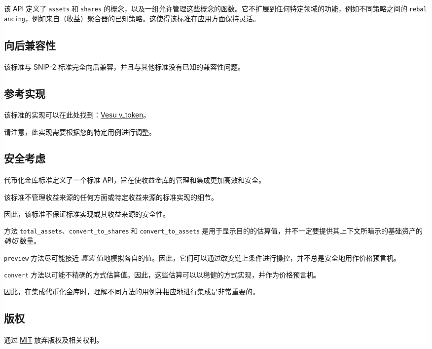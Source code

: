 该 API 定义了 `assets` 和 `shares` 的概念，以及一组允许管理这些概念的函数。它不扩展到任何特定领域的功能，例如不同策略之间的 `rebalancing`，例如来自（收益）聚合器的已知策略。这使得该标准在应用方面保持灵活。

## 向后兼容性

该标准与 SNIP-2 标准完全向后兼容，并且与其他标准没有已知的兼容性问题。

## 参考实现

该标准的实现可以在此处找到：[Vesu v_token](https://github.com/vesuxyz/vesu-v1/blob/main/src/v_token.cairo)。

请注意，此实现需要根据您的特定用例进行调整。

## 安全考虑

代币化金库标准定义了一个标准 API，旨在使收益金库的管理和集成更加高效和安全。

该标准不管理收益来源的任何方面或特定收益来源的标准实现的细节。

因此，该标准不保证标准实现或其收益来源的安全性。

方法 `total_assets`、`convert_to_shares` 和 `convert_to_assets` 是用于显示目的的估算值，并不一定要提供其上下文所暗示的基础资产的 _确切_ 数量。

`preview` 方法尽可能接近 _真实_ 值地模拟各自的值。因此，它们可以通过改变链上条件进行操控，并不总是安全地用作价格预言机。

`convert` 方法以可能不精确的方式估算值。因此，这些估算可以以稳健的方式实现，并作为价格预言机。

因此，在集成代币化金库时，理解不同方法的用例并相应地进行集成是非常重要的。

## 版权

通过 [MIT](../LICENSE) 放弃版权及相关权利。